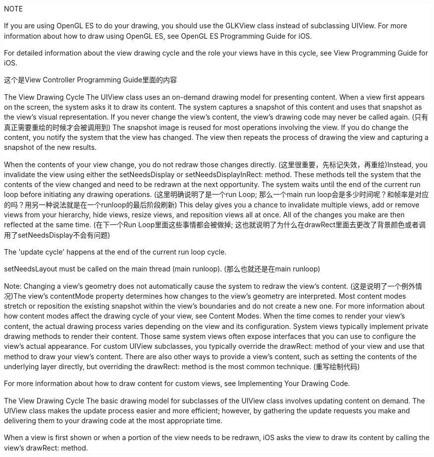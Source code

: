 NOTE

If you are using OpenGL ES to do your drawing, you should use the GLKView class instead of subclassing UIView. For more information about how to draw using OpenGL ES, see OpenGL ES Programming Guide for iOS.

For detailed information about the view drawing cycle and the role your views have in this cycle, see View Programming Guide for iOS.

这个是View Controller Programming Guide里面的内容

The View Drawing Cycle
The UIView class uses an on-demand drawing model for presenting content. When a view first appears on the screen, the system asks it to draw its content. The system captures a snapshot of this content and uses that snapshot as the view’s visual representation. If you never change the view’s content, the view’s drawing code may never be called again. (只有真正需要重绘的时候才会被调用到) The snapshot image is reused for most operations involving the view. If you do change the content, you notify the system that the view has changed. The view then repeats the process of drawing the view and capturing a snapshot of the new results.

When the contents of your view change, you do not redraw those changes directly. (这里很重要，先标记失效，再重绘)Instead, you invalidate the view using either the setNeedsDisplay or setNeedsDisplayInRect: method. These methods tell the system that the contents of the view changed and need to be redrawn at the next opportunity. The system waits until the end of the current run loop before initiating any drawing operations. (这里明确说明了是一个run Loop; 那么一个main run loop会是多少时间呢？和帧率是对应的吗？用另一种说法就是在一个runloop的最后阶段刷新) This delay gives you a chance to invalidate multiple views, add or remove views from your hierarchy, hide views, resize views, and reposition views all at once. All of the changes you make are then reflected at the same time. (在下一个Run Loop里面这些事情都会被做掉; 这也就说明了为什么在drawRect里面去更改了背景颜色或者调用了setNeedsDisplay不会有问题)

The 'update cycle' happens at the end of the current run loop cycle.

setNeedsLayout must be called on the main thread (main runloop).
(那么也就还是在main runloop)

Note: Changing a view’s geometry does not automatically cause the system to redraw the view’s content. (这是说明了一个例外情况)The view’s contentMode property determines how changes to the view’s geometry are interpreted. Most content modes stretch or reposition the existing snapshot within the view’s boundaries and do not create a new one. For more information about how content modes affect the drawing cycle of your view, see Content Modes.
When the time comes to render your view’s content, the actual drawing process varies depending on the view and its configuration. System views typically implement private drawing methods to render their content. Those same system views often expose interfaces that you can use to configure the view’s actual appearance. For custom UIView subclasses, you typically override the drawRect: method of your view and use that method to draw your view’s content. There are also other ways to provide a view’s content, such as setting the contents of the underlying layer directly, but overriding the drawRect: method is the most common technique. (重写绘制代码)

For more information about how to draw content for custom views, see Implementing Your Drawing Code.

The View Drawing Cycle
The basic drawing model for subclasses of the UIView class involves updating content on demand. The UIView class makes the update process easier and more efficient; however, by gathering the update requests you make and delivering them to your drawing code at the most appropriate time.

When a view is first shown or when a portion of the view needs to be redrawn, iOS asks the view to draw its content by calling the view’s drawRect: method.
